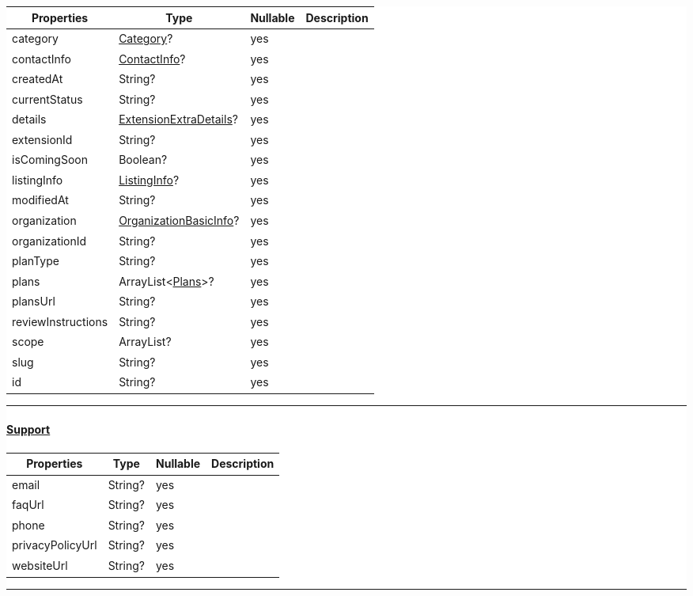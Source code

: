  | Properties | Type | Nullable | Description |
 | ---------- | ---- | -------- | ----------- |
 | category | [Category](#Category)? |  yes  |  |
 | contactInfo | [ContactInfo](#ContactInfo)? |  yes  |  |
 | createdAt | String? |  yes  |  |
 | currentStatus | String? |  yes  |  |
 | details | [ExtensionExtraDetails](#ExtensionExtraDetails)? |  yes  |  |
 | extensionId | String? |  yes  |  |
 | isComingSoon | Boolean? |  yes  |  |
 | listingInfo | [ListingInfo](#ListingInfo)? |  yes  |  |
 | modifiedAt | String? |  yes  |  |
 | organization | [OrganizationBasicInfo](#OrganizationBasicInfo)? |  yes  |  |
 | organizationId | String? |  yes  |  |
 | planType | String? |  yes  |  |
 | plans | ArrayList<[Plans](#Plans)>? |  yes  |  |
 | plansUrl | String? |  yes  |  |
 | reviewInstructions | String? |  yes  |  |
 | scope | ArrayList<String>? |  yes  |  |
 | slug | String? |  yes  |  |
 | id | String? |  yes  |  |

---


 
 
 #### [Support](#Support)

 | Properties | Type | Nullable | Description |
 | ---------- | ---- | -------- | ----------- |
 | email | String? |  yes  |  |
 | faqUrl | String? |  yes  |  |
 | phone | String? |  yes  |  |
 | privacyPolicyUrl | String? |  yes  |  |
 | websiteUrl | String? |  yes  |  |

---
